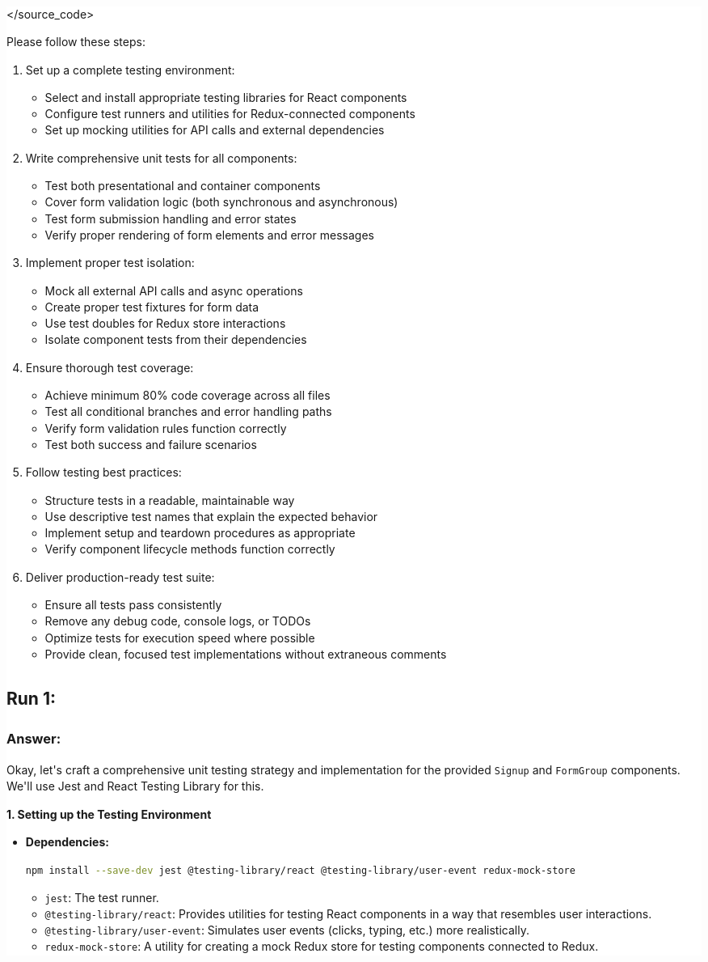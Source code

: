 </source_code>

Please follow these steps:

1. Set up a complete testing environment:
   - Select and install appropriate testing libraries for React components
   - Configure test runners and utilities for Redux-connected components
   - Set up mocking utilities for API calls and external dependencies

2. Write comprehensive unit tests for all components:
   - Test both presentational and container components
   - Cover form validation logic (both synchronous and asynchronous)
   - Test form submission handling and error states
   - Verify proper rendering of form elements and error messages

3. Implement proper test isolation:
   - Mock all external API calls and async operations
   - Create proper test fixtures for form data
   - Use test doubles for Redux store interactions
   - Isolate component tests from their dependencies

4. Ensure thorough test coverage:
   - Achieve minimum 80% code coverage across all files
   - Test all conditional branches and error handling paths
   - Verify form validation rules function correctly
   - Test both success and failure scenarios

5. Follow testing best practices:
   - Structure tests in a readable, maintainable way
   - Use descriptive test names that explain the expected behavior
   - Implement setup and teardown procedures as appropriate
   - Verify component lifecycle methods function correctly

6. Deliver production-ready test suite:
   - Ensure all tests pass consistently
   - Remove any debug code, console logs, or TODOs
   - Optimize tests for execution speed where possible
   - Provide clean, focused test implementations without extraneous comments
## Run 1:
### Answer:
Okay, let's craft a comprehensive unit testing strategy and implementation for the provided `Signup` and `FormGroup` components.  We'll use Jest and React Testing Library for this.

**1. Setting up the Testing Environment**

*   **Dependencies:**

    ```bash
    npm install --save-dev jest @testing-library/react @testing-library/user-event redux-mock-store
    ```

    *   `jest`:  The test runner.
    *   `@testing-library/react`:  Provides utilities for testing React components in a way that resembles user interactions.
    *   `@testing-library/user-event`:  Simulates user events (clicks, typing, etc.) more realistically.
    *   `redux-mock-store`:  A utility for creating a mock Redux store for testing components connected to Redux.
